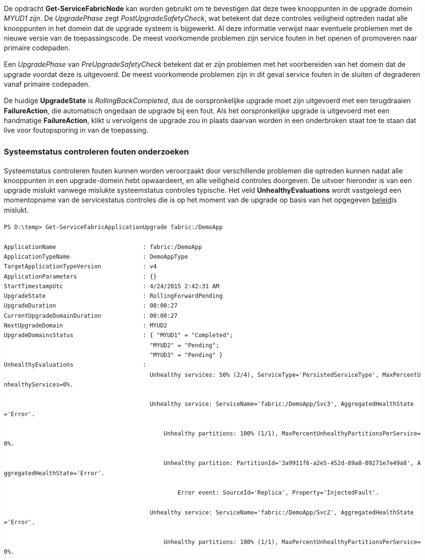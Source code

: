 De opdracht **Get-ServiceFabricNode** kan worden gebruikt om te bevestigen dat deze twee knooppunten in de upgrade domein *MYUD1 zijn*. De *UpgradePhase* zegt *PostUpgradeSafetyCheck*, wat betekent dat deze controles veiligheid optreden nadat alle knooppunten in het domein dat de upgrade systeem is bijgewerkt. Al deze informatie verwijst naar eventuele problemen met de nieuwe versie van de toepassingscode. De meest voorkomende problemen zijn service fouten in het openen of promoveren naar primaire codepaden.

Een *UpgradePhase* van *PreUpgradeSafetyCheck* betekent dat er zijn problemen met het voorbereiden van het domein dat de upgrade voordat deze is uitgevoerd. De meest voorkomende problemen zijn in dit geval service fouten in de sluiten of degraderen vanaf primaire codepaden.

De huidige **UpgradeState** is *RollingBackCompleted*, dus de oorspronkelijke upgrade moet zijn uitgevoerd met een terugdraaien **FailureAction**, die automatisch ongedaan de upgrade bij een fout. Als het oorspronkelijke upgrade is uitgevoerd met een handmatige **FailureAction**, klikt u vervolgens de upgrade zou in plaats daarvan worden in een onderbroken staat toe te staan dat live voor foutopsporing in van de toepassing.

### <a name="investigate-health-check-failures"></a>Systeemstatus controleren fouten onderzoeken

Systeemstatus controleren fouten kunnen worden veroorzaakt door verschillende problemen die optreden kunnen nadat alle knooppunten in een upgrade-domein hebt opwaardeert, en alle veiligheid controles doorgeven. De uitvoer hieronder is van een upgrade mislukt vanwege mislukte systeemstatus controles typische. Het veld **UnhealthyEvaluations** wordt vastgelegd een momentopname van de servicestatus controles die is op het moment van de upgrade op basis van het opgegeven [beleid](service-fabric-health-introduction.md)is mislukt.

~~~
PS D:\temp> Get-ServiceFabricApplicationUpgrade fabric:/DemoApp

ApplicationName                         : fabric:/DemoApp
ApplicationTypeName                     : DemoAppType
TargetApplicationTypeVersion            : v4
ApplicationParameters                   : {}
StartTimestampUtc                       : 4/24/2015 2:42:31 AM
UpgradeState                            : RollingForwardPending
UpgradeDuration                         : 00:00:27
CurrentUpgradeDomainDuration            : 00:00:27
NextUpgradeDomain                       : MYUD2
UpgradeDomainsStatus                    : { "MYUD1" = "Completed";
                                          "MYUD2" = "Pending";
                                          "MYUD3" = "Pending" }
UnhealthyEvaluations                    :
                                          Unhealthy services: 50% (2/4), ServiceType='PersistedServiceType', MaxPercentUnhealthyServices=0%.

                                          Unhealthy service: ServiceName='fabric:/DemoApp/Svc3', AggregatedHealthState='Error'.

                                              Unhealthy partitions: 100% (1/1), MaxPercentUnhealthyPartitionsPerService=0%.

                                              Unhealthy partition: PartitionId='3a9911f6-a2e5-452d-89a8-09271e7e49a8', AggregatedHealthState='Error'.

                                                  Error event: SourceId='Replica', Property='InjectedFault'.

                                          Unhealthy service: ServiceName='fabric:/DemoApp/Svc2', AggregatedHealthState='Error'.

                                              Unhealthy partitions: 100% (1/1), MaxPercentUnhealthyPartitionsPerService=0%.

~~~